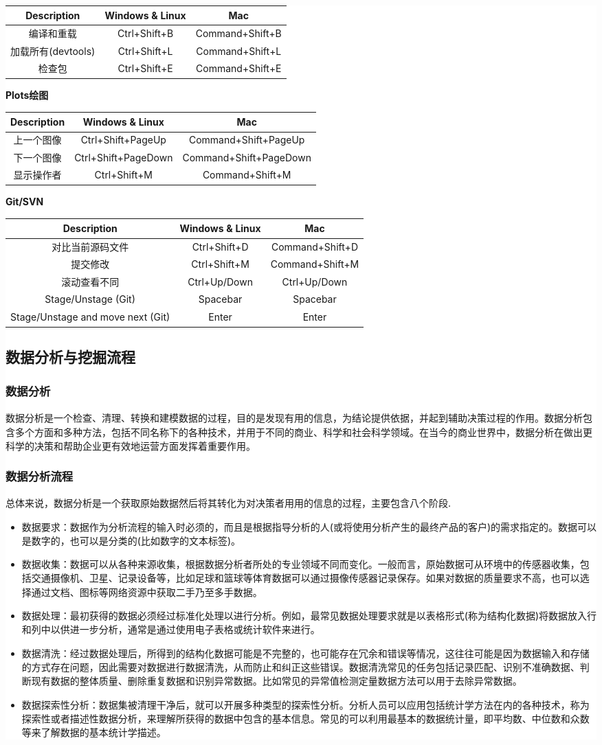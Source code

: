 |Description| Windows & Linux| Mac|
|:---:|:---:|:---:|
|编译和重载|   Ctrl+Shift+B  |  Command+Shift+B|
|加载所有(devtools)|  Ctrl+Shift+L  |  Command+Shift+L|
|检查包| Ctrl+Shift+E  |  Command+Shift+E|

**Plots绘图**

|Description| Windows & Linux| Mac|
|:---:|:---:|:---:|
|上一个图像|   Ctrl+Shift+PageUp |  Command+Shift+PageUp|
|下一个图像|   Ctrl+Shift+PageDown| Command+Shift+PageDown|
|显示操作者|   Ctrl+Shift+M  |  Command+Shift+M|

**Git/SVN**

|Description| Windows & Linux| Mac|
|:---:|:---:|:---:|
|对比当前源码文件 |   Ctrl+Shift+D|    Command+Shift+D|
|提交修改|    Ctrl+Shift+M|    Command+Shift+M|
|滚动查看不同 | Ctrl+Up/Down|    Ctrl+Up/Down|
|Stage/Unstage (Git)| Spacebar|    Spacebar|
|Stage/Unstage and move next (Git)|   Enter|   Enter|

## 数据分析与挖掘流程

### 数据分析

数据分析是一个检查、清理、转换和建模数据的过程，目的是发现有用的信息，为结论提供依据，并起到辅助决策过程的作用。数据分析包含多个方面和多种方法，包括不同名称下的各种技术，并用于不同的商业、科学和社会科学领域。在当今的商业世界中，数据分析在做出更科学的决策和帮助企业更有效地运营方面发挥着重要作用。

### 数据分析流程

总体来说，数据分析是一个获取原始数据然后将其转化为对决策者用用的信息的过程，主要包含八个阶段.

+ 数据要求：数据作为分析流程的输入时必须的，而且是根据指导分析的人(或将使用分析产生的最终产品的客户)的需求指定的。数据可以是数字的，也可以是分类的(比如数字的文本标签)。

+ 数据收集：数据可以从各种来源收集，根据数据分析者所处的专业领域不同而变化。一般而言，原始数据可从环境中的传感器收集，包括交通摄像机、卫星、记录设备等，比如足球和篮球等体育数据可以通过摄像传感器记录保存。如果对数据的质量要求不高，也可以选择通过文档、图标等网络资源中获取二手乃至多手数据。

+ 数据处理：最初获得的数据必须经过标准化处理以进行分析。例如，最常见数据处理要求就是以表格形式(称为结构化数据)将数据放入行和列中以供进一步分析，通常是通过使用电子表格或统计软件来进行。

+ 数据清洗：经过数据处理后，所得到的结构化数据可能是不完整的，也可能存在冗余和错误等情况，这往往可能是因为数据输入和存储的方式存在问题，因此需要对数据进行数据清洗，从而防止和纠正这些错误。数据清洗常见的任务包括记录匹配、识别不准确数据、判断现有数据的整体质量、删除重复数据和识别异常数据。比如常见的异常值检测定量数据方法可以用于去除异常数据。

+ 数据探索性分析：数据集被清理干净后，就可以开展多种类型的探索性分析。分析人员可以应用包括统计学方法在内的各种技术，称为探索性或者描述性数据分析，来理解所获得的数据中包含的基本信息。常见的可以利用最基本的数据统计量，即平均数、中位数和众数等来了解数据的基本统计学描述。
